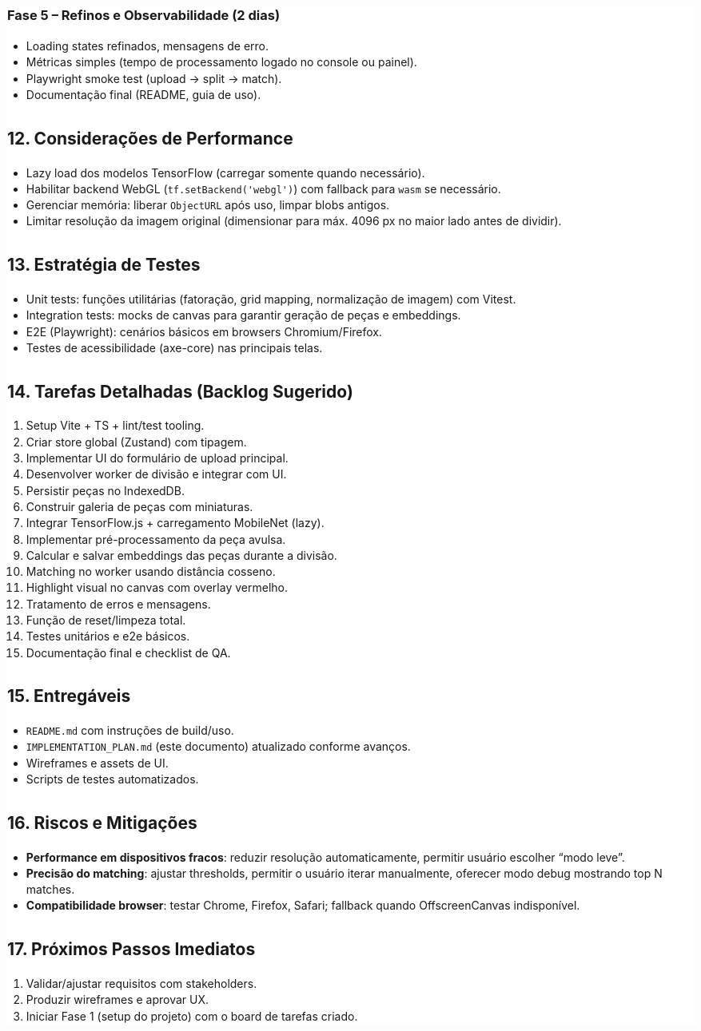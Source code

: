 ### Fase 5 – Refinos e Observabilidade (2 dias)

- Loading states refinados, mensagens de erro.
- Métricas simples (tempo de processamento logado no console ou painel).
- Playwright smoke test (upload → split → match).
- Documentação final (README, guia de uso).

## 12. Considerações de Performance

- Lazy load dos modelos TensorFlow (carregar somente quando necessário).
- Habilitar backend WebGL (`tf.setBackend('webgl')`) com fallback para `wasm` se necessário.
- Gerenciar memória: liberar `ObjectURL` após uso, limpar blobs antigos.
- Limitar resolução da imagem original (dimensionar para máx. 4096 px no maior lado antes de dividir).

## 13. Estratégia de Testes

- Unit tests: funções utilitárias (fatoração, grid mapping, normalização de imagem) com Vitest.
- Integration tests: mocks de canvas para garantir geração de peças e embeddings.
- E2E (Playwright): cenários básicos em browsers Chromium/Firefox.
- Testes de acessibilidade (axe-core) nas principais telas.

## 14. Tarefas Detalhadas (Backlog Sugerido)

1. Setup Vite + TS + lint/test tooling.
2. Criar store global (Zustand) com tipagem.
3. Implementar UI do formulário de upload principal.
4. Desenvolver worker de divisão e integrar com UI.
5. Persistir peças no IndexedDB.
6. Construir galeria de peças com miniaturas.
7. Integrar TensorFlow.js + carregamento MobileNet (lazy).
8. Implementar pré-processamento da peça avulsa.
9. Calcular e salvar embeddings das peças durante a divisão.
10. Matching no worker usando distância cosseno.
11. Highlight visual no canvas com overlay vermelho.
12. Tratamento de erros e mensagens.
13. Função de reset/limpeza total.
14. Testes unitários e e2e básicos.
15. Documentação final e checklist de QA.

## 15. Entregáveis

- `README.md` com instruções de build/uso.
- `IMPLEMENTATION_PLAN.md` (este documento) atualizado conforme avanços.
- Wireframes e assets de UI.
- Scripts de testes automatizados.

## 16. Riscos e Mitigações

- **Performance em dispositivos fracos**: reduzir resolução automaticamente, permitir usuário escolher “modo leve”.
- **Precisão do matching**: ajustar thresholds, permitir o usuário iterar manualmente, oferecer modo debug mostrando top N matches.
- **Compatibilidade browser**: testar Chrome, Firefox, Safari; fallback quando OffscreenCanvas indisponível.

## 17. Próximos Passos Imediatos

1. Validar/ajustar requisitos com stakeholders.
2. Produzir wireframes e aprovar UX.
3. Iniciar Fase 1 (setup do projeto) com o board de tarefas criado.
